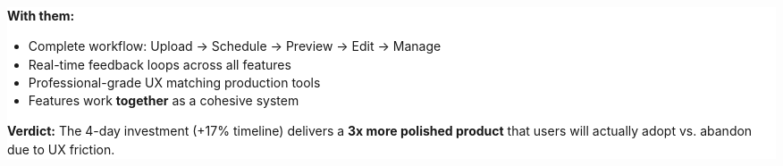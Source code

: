 **With them:**
- Complete workflow: Upload → Schedule → Preview → Edit → Manage
- Real-time feedback loops across all features
- Professional-grade UX matching production tools
- Features work **together** as a cohesive system

**Verdict:** The 4-day investment (+17% timeline) delivers a **3x more polished product** that users will actually adopt vs. abandon due to UX friction.
